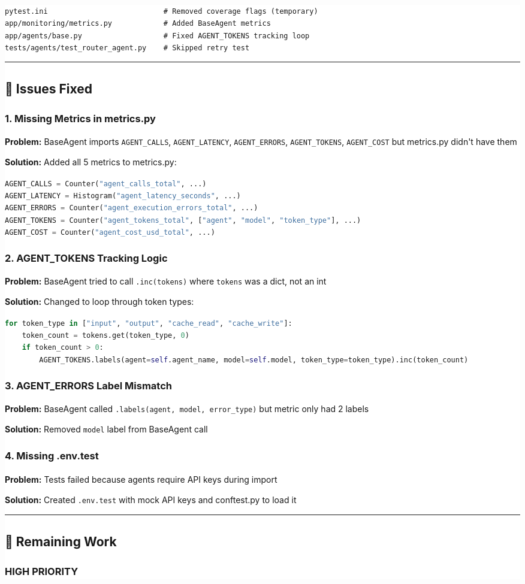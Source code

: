 ```
pytest.ini                           # Removed coverage flags (temporary)
app/monitoring/metrics.py            # Added BaseAgent metrics
app/agents/base.py                   # Fixed AGENT_TOKENS tracking loop
tests/agents/test_router_agent.py    # Skipped retry test
```

---

## 🔧 Issues Fixed

### **1. Missing Metrics in metrics.py**

**Problem:** BaseAgent imports `AGENT_CALLS`, `AGENT_LATENCY`, `AGENT_ERRORS`, `AGENT_TOKENS`, `AGENT_COST` but metrics.py didn't have them

**Solution:** Added all 5 metrics to metrics.py:
```python
AGENT_CALLS = Counter("agent_calls_total", ...)
AGENT_LATENCY = Histogram("agent_latency_seconds", ...)
AGENT_ERRORS = Counter("agent_execution_errors_total", ...)
AGENT_TOKENS = Counter("agent_tokens_total", ["agent", "model", "token_type"], ...)
AGENT_COST = Counter("agent_cost_usd_total", ...)
```

### **2. AGENT_TOKENS Tracking Logic**

**Problem:** BaseAgent tried to call `.inc(tokens)` where `tokens` was a dict, not an int

**Solution:** Changed to loop through token types:
```python
for token_type in ["input", "output", "cache_read", "cache_write"]:
    token_count = tokens.get(token_type, 0)
    if token_count > 0:
        AGENT_TOKENS.labels(agent=self.agent_name, model=self.model, token_type=token_type).inc(token_count)
```

### **3. AGENT_ERRORS Label Mismatch**

**Problem:** BaseAgent called `.labels(agent, model, error_type)` but metric only had 2 labels

**Solution:** Removed `model` label from BaseAgent call

### **4. Missing .env.test**

**Problem:** Tests failed because agents require API keys during import

**Solution:** Created `.env.test` with mock API keys and conftest.py to load it

---

## 🚧 Remaining Work

### **HIGH PRIORITY**
